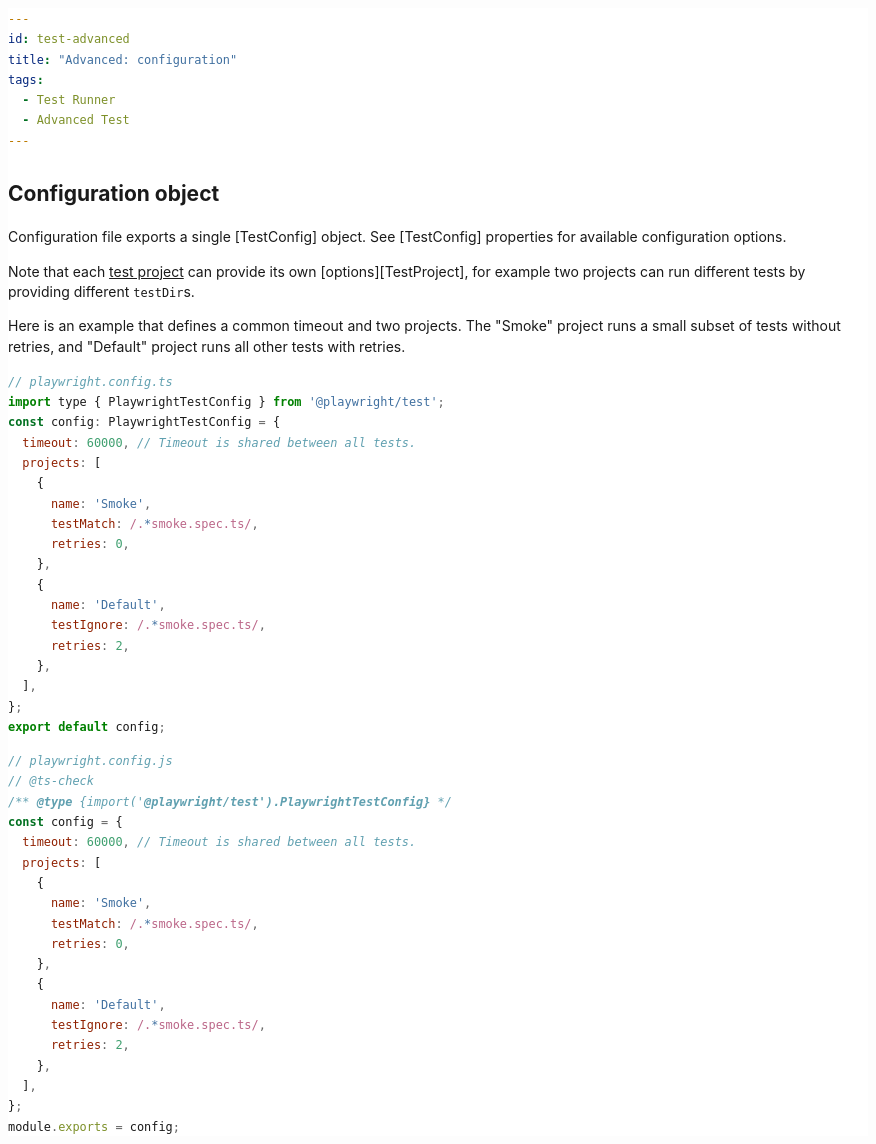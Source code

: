 ```yaml
---
id: test-advanced
title: "Advanced: configuration"
tags:
  - Test Runner
  - Advanced Test
---
```




## Configuration object

Configuration file exports a single [TestConfig] object. See [TestConfig] properties for available configuration options.

Note that each [test project](#projects) can provide its own [options][TestProject], for example two projects can run different tests by providing different `testDir`s.

Here is an example that defines a common timeout and two projects. The "Smoke" project runs a small subset of tests without retries, and "Default" project runs all other tests with retries.

```js tab=js-ts
// playwright.config.ts
import type { PlaywrightTestConfig } from '@playwright/test';
const config: PlaywrightTestConfig = {
  timeout: 60000, // Timeout is shared between all tests.
  projects: [
    {
      name: 'Smoke',
      testMatch: /.*smoke.spec.ts/,
      retries: 0,
    },
    {
      name: 'Default',
      testIgnore: /.*smoke.spec.ts/,
      retries: 2,
    },
  ],
};
export default config;
```

```js tab=js-js
// playwright.config.js
// @ts-check
/** @type {import('@playwright/test').PlaywrightTestConfig} */
const config = {
  timeout: 60000, // Timeout is shared between all tests.
  projects: [
    {
      name: 'Smoke',
      testMatch: /.*smoke.spec.ts/,
      retries: 0,
    },
    {
      name: 'Default',
      testIgnore: /.*smoke.spec.ts/,
      retries: 2,
    },
  ],
};
module.exports = config;
```

